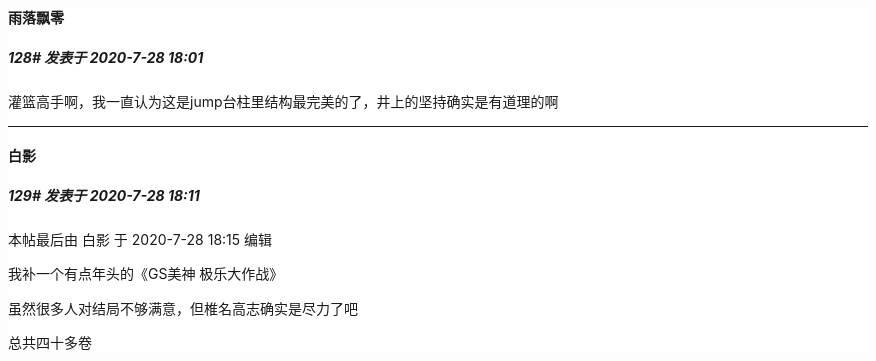 ####  雨落飘零  
##### 128#       发表于 2020-7-28 18:01




灌篮高手啊，我一直认为这是jump台柱里结构最完美的了，井上的坚持确实是有道理的啊







-----

####  白影  
##### 129#       发表于 2020-7-28 18:11



 本帖最后由 白影 于 2020-7-28 18:15 编辑 

我补一个有点年头的《GS美神 极乐大作战》

虽然很多人对结局不够满意，但椎名高志确实是尽力了吧

总共四十多卷





                                             